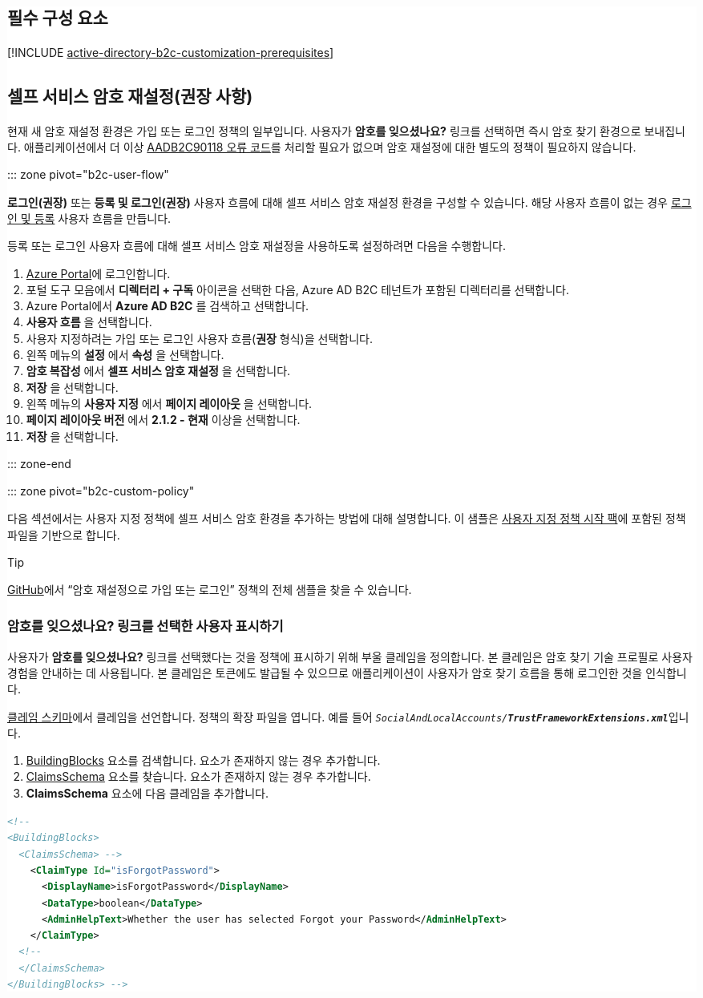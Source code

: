 ## <a name="prerequisites"></a>필수 구성 요소

[!INCLUDE [active-directory-b2c-customization-prerequisites](../../includes/active-directory-b2c-customization-prerequisites.md)]

## <a name="self-service-password-reset-recommended"></a>셀프 서비스 암호 재설정(권장 사항)

현재 새 암호 재설정 환경은 가입 또는 로그인 정책의 일부입니다. 사용자가 **암호를 잊으셨나요?** 링크를 선택하면 즉시 암호 찾기 환경으로 보내집니다. 애플리케이션에서 더 이상 [AADB2C90118 오류 코드](#password-reset-policy-legacy)를 처리할 필요가 없으며 암호 재설정에 대한 별도의 정책이 필요하지 않습니다.

::: zone pivot="b2c-user-flow"

**로그인(권장)** 또는 **등록 및 로그인(권장)** 사용자 흐름에 대해 셀프 서비스 암호 재설정 환경을 구성할 수 있습니다. 해당 사용자 흐름이 없는 경우 [로그인 및 등록](add-sign-up-and-sign-in-policy.md) 사용자 흐름을 만듭니다. 

등록 또는 로그인 사용자 흐름에 대해 셀프 서비스 암호 재설정을 사용하도록 설정하려면 다음을 수행합니다.

1. [Azure Portal](https://portal.azure.com)에 로그인합니다.
1. 포털 도구 모음에서 **디렉터리 + 구독** 아이콘을 선택한 다음, Azure AD B2C 테넌트가 포함된 디렉터리를 선택합니다.
1. Azure Portal에서 **Azure AD B2C** 를 검색하고 선택합니다.
1. **사용자 흐름** 을 선택합니다.
1. 사용자 지정하려는 가입 또는 로그인 사용자 흐름(**권장** 형식)을 선택합니다.
1. 왼쪽 메뉴의 **설정** 에서 **속성** 을 선택합니다.
1. **암호 복잡성** 에서 **셀프 서비스 암호 재설정** 을 선택합니다.
1. **저장** 을 선택합니다.
1. 왼쪽 메뉴의 **사용자 지정** 에서 **페이지 레이아웃** 을 선택합니다.
1. **페이지 레이아웃 버전** 에서 **2.1.2 - 현재** 이상을 선택합니다.
1. **저장** 을 선택합니다.

::: zone-end

::: zone pivot="b2c-custom-policy"

다음 섹션에서는 사용자 지정 정책에 셀프 서비스 암호 환경을 추가하는 방법에 대해 설명합니다. 이 샘플은 [사용자 지정 정책 시작 팩](./custom-policy-get-started.md)에 포함된 정책 파일을 기반으로 합니다. 

> [!TIP]
> [GitHub](https://github.com/azure-ad-b2c/samples/tree/master/policies/embedded-password-reset)에서 “암호 재설정으로 가입 또는 로그인” 정책의 전체 샘플을 찾을 수 있습니다.

### <a name="indicate-a-user-selected-the-forgot-your-password-link"></a>암호를 잊으셨나요? 링크를 선택한 사용자 표시하기

사용자가 **암호를 잊으셨나요?** 링크를 선택했다는 것을 정책에 표시하기 위해 부울 클레임을 정의합니다. 본 클레임은 암호 찾기 기술 프로필로 사용자 경험을 안내하는 데 사용됩니다. 본 클레임은 토큰에도 발급될 수 있으므로 애플리케이션이 사용자가 암호 찾기 흐름을 통해 로그인한 것을 인식합니다.

[클레임 스키마](claimsschema.md)에서 클레임을 선언합니다. 정책의 확장 파일을 엽니다. 예를 들어 <em>`SocialAndLocalAccounts/`**`TrustFrameworkExtensions.xml`**</em>입니다.

1. [BuildingBlocks](buildingblocks.md) 요소를 검색합니다. 요소가 존재하지 않는 경우 추가합니다.
1. [ClaimsSchema](claimsschema.md) 요소를 찾습니다. 요소가 존재하지 않는 경우 추가합니다.
1. **ClaimsSchema** 요소에 다음 클레임을 추가합니다. 

```XML
<!-- 
<BuildingBlocks>
  <ClaimsSchema> -->
    <ClaimType Id="isForgotPassword">
      <DisplayName>isForgotPassword</DisplayName>
      <DataType>boolean</DataType>
      <AdminHelpText>Whether the user has selected Forgot your Password</AdminHelpText>
    </ClaimType>
  <!--
  </ClaimsSchema>
</BuildingBlocks> -->
```

